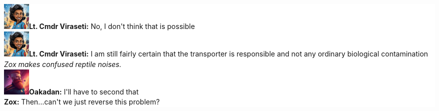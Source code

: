 <img src="../images/auto/Viraseti.png" alt="Lt. Cmdr Viraseti" width="50" height="50">**Lt. Cmdr Viraseti:** No, I don't think that is possible<br />
<img src="../images/auto/Viraseti.png" alt="Lt. Cmdr Viraseti" width="50" height="50">**Lt. Cmdr Viraseti:** I am still fairly certain that the transporter is responsible and not any ordinary biological contamination<br />
*Zox makes confused reptile noises.*<br />
<img src="../images/auto/Oakadan.png" alt="Oakadan" width="50" height="50">**Oakadan:** I'll have to second that<br />
 **Zox:** Then...can't we just reverse this problem?<br />